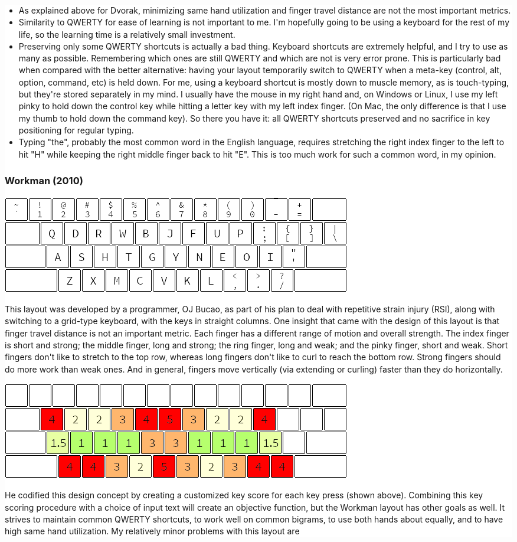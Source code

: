 * As explained above for Dvorak, minimizing same hand utilization and finger travel distance are not the most important metrics.
* Similarity to QWERTY for ease of learning is not important to me. I'm hopefully going to be using a keyboard for the rest of my life, so the learning time is a relatively small investment.
* Preserving only some QWERTY shortcuts is actually a bad thing. Keyboard shortcuts are extremely helpful, and I try to use as many as possible. Remembering which ones are still QWERTY and which are not is very error prone. This is particularly bad when compared with the better alternative: having your layout temporarily switch to QWERTY when a meta-key (control, alt, option, command, etc) is held down. For me, using a keyboard shortcut is mostly down to muscle memory, as is touch-typing, but they're stored separately in my mind. I usually have the mouse in my right hand and, on Windows or Linux, I use my left pinky to hold down the control key while hitting a letter key with my left index finger. (On Mac, the only difference is that I use my thumb to hold down the command key). So there you have it: all QWERTY shortcuts preserved and no sacrifice in key positioning for regular typing.
* Typing "the", probably the most common word in the English language, requires stretching the right index finger to the left to hit "H" while keeping the right middle finger back to hit "E". This is too much work for such a common word, in my opinion.


### Workman (2010)

![Workman layout diagram](diagrams/diagram-workman_layout.png)

This layout was developed by a programmer, OJ Bucao, as part of his plan to deal with repetitive strain injury (RSI), along with switching to a grid-type keyboard, with the keys in straight columns. One insight that came with the design of this layout is that finger travel distance is not an important metric. Each finger has a different range of motion and overall strength. The index finger is short and strong; the middle finger, long and strong; the ring finger, long and weak; and the pinky finger, short and weak. Short fingers don't like to stretch to the top row, whereas long fingers don't like to curl to reach the bottom row. Strong fingers should do more work than weak ones. And in general, fingers move vertically (via extending or curling) faster than they do horizontally.

![Workman key score diagram](diagrams/diagram-workman_metric.png)

He codified this design concept by creating a customized key score for each key press (shown above). Combining this key scoring procedure with a choice of input text will create an objective function, but the Workman layout has other goals as well. It strives to maintain common QWERTY shortcuts, to work well on common bigrams, to use both hands about equally, and to have high same hand utilization. My relatively minor problems with this layout are
